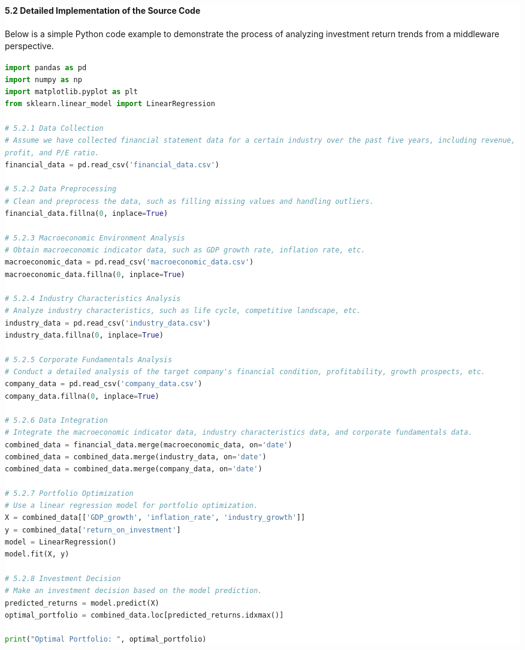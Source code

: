 #### 5.2 Detailed Implementation of the Source Code

Below is a simple Python code example to demonstrate the process of analyzing investment return trends from a middleware perspective.

```python
import pandas as pd
import numpy as np
import matplotlib.pyplot as plt
from sklearn.linear_model import LinearRegression

# 5.2.1 Data Collection
# Assume we have collected financial statement data for a certain industry over the past five years, including revenue, profit, and P/E ratio.
financial_data = pd.read_csv('financial_data.csv')

# 5.2.2 Data Preprocessing
# Clean and preprocess the data, such as filling missing values and handling outliers.
financial_data.fillna(0, inplace=True)

# 5.2.3 Macroeconomic Environment Analysis
# Obtain macroeconomic indicator data, such as GDP growth rate, inflation rate, etc.
macroeconomic_data = pd.read_csv('macroeconomic_data.csv')
macroeconomic_data.fillna(0, inplace=True)

# 5.2.4 Industry Characteristics Analysis
# Analyze industry characteristics, such as life cycle, competitive landscape, etc.
industry_data = pd.read_csv('industry_data.csv')
industry_data.fillna(0, inplace=True)

# 5.2.5 Corporate Fundamentals Analysis
# Conduct a detailed analysis of the target company's financial condition, profitability, growth prospects, etc.
company_data = pd.read_csv('company_data.csv')
company_data.fillna(0, inplace=True)

# 5.2.6 Data Integration
# Integrate the macroeconomic indicator data, industry characteristics data, and corporate fundamentals data.
combined_data = financial_data.merge(macroeconomic_data, on='date')
combined_data = combined_data.merge(industry_data, on='date')
combined_data = combined_data.merge(company_data, on='date')

# 5.2.7 Portfolio Optimization
# Use a linear regression model for portfolio optimization.
X = combined_data[['GDP_growth', 'inflation_rate', 'industry_growth']]
y = combined_data['return_on_investment']
model = LinearRegression()
model.fit(X, y)

# 5.2.8 Investment Decision
# Make an investment decision based on the model prediction.
predicted_returns = model.predict(X)
optimal_portfolio = combined_data.loc[predicted_returns.idxmax()]

print("Optimal Portfolio: ", optimal_portfolio)
```
